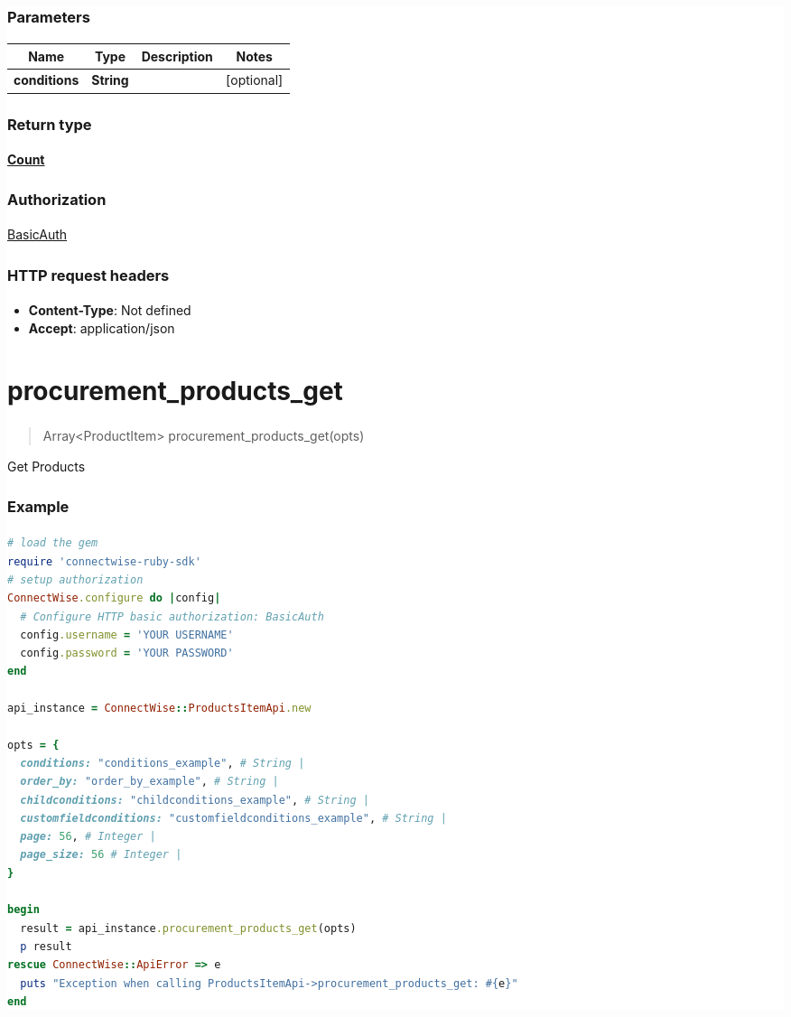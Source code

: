 ### Parameters

Name | Type | Description  | Notes
------------- | ------------- | ------------- | -------------
 **conditions** | **String**|  | [optional] 

### Return type

[**Count**](Count.md)

### Authorization

[BasicAuth](../README.md#BasicAuth)

### HTTP request headers

 - **Content-Type**: Not defined
 - **Accept**: application/json



# **procurement_products_get**
> Array&lt;ProductItem&gt; procurement_products_get(opts)



Get Products

### Example
```ruby
# load the gem
require 'connectwise-ruby-sdk'
# setup authorization
ConnectWise.configure do |config|
  # Configure HTTP basic authorization: BasicAuth
  config.username = 'YOUR USERNAME'
  config.password = 'YOUR PASSWORD'
end

api_instance = ConnectWise::ProductsItemApi.new

opts = { 
  conditions: "conditions_example", # String | 
  order_by: "order_by_example", # String | 
  childconditions: "childconditions_example", # String | 
  customfieldconditions: "customfieldconditions_example", # String | 
  page: 56, # Integer | 
  page_size: 56 # Integer | 
}

begin
  result = api_instance.procurement_products_get(opts)
  p result
rescue ConnectWise::ApiError => e
  puts "Exception when calling ProductsItemApi->procurement_products_get: #{e}"
end
```
